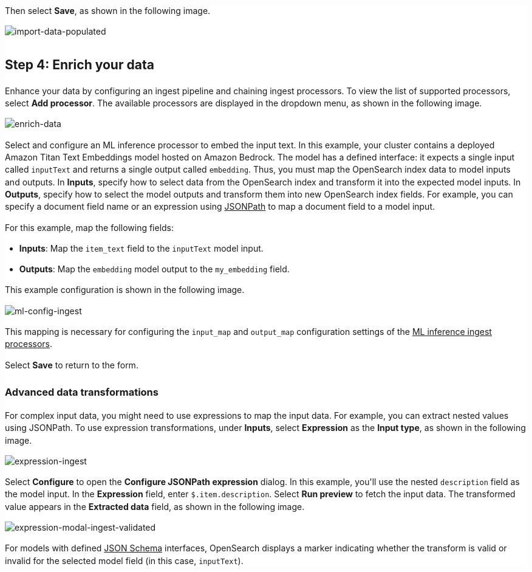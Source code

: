 Then select **Save**, as shown in the following image.

![import-data-populated]({{site.url}}{{site.baseurl}}/images/flow-tutorial/import-data-populated.png)

## Step 4: Enrich your data

Enhance your data by configuring an ingest pipeline and chaining ingest processors. To view the list of supported processors, select **Add processor**. The available processors are displayed in the dropdown menu, as shown in the following image.

![enrich-data]({{site.url}}{{site.baseurl}}/images/flow-tutorial/enrich-data.png)

Select and configure an ML inference processor to embed the input text. In this example, your cluster contains a deployed Amazon Titan Text Embeddings model hosted on Amazon Bedrock. The model has a defined interface: it expects a single input called `inputText` and returns a single output called `embedding`. Thus, you must map the OpenSearch index data to model inputs and outputs. In **Inputs**, specify how to select data from the OpenSearch index and transform it into the expected model inputs. In **Outputs**, specify how to select the model outputs and transform them into new OpenSearch index fields. For example, you can specify a document field name or an expression using [JSONPath](https://en.wikipedia.org/wiki/JSONPath) to map a document field to a model input. 

For this example, map the following fields:

- **Inputs**: Map the `item_text` field to the `inputText` model input.

- **Outputs**: Map the `embedding` model output to the `my_embedding` field.

This example configuration is shown in the following image.

![ml-config-ingest]({{site.url}}{{site.baseurl}}/images/flow-tutorial/ml-config-ingest.png)

This mapping is necessary for configuring the `input_map` and `output_map` configuration settings of the [ML inference ingest processors]({{site.url}}{{site.baseurl}}/ingest-pipelines/processors/ml-inference/).

Select **Save** to return to the form.

### Advanced data transformations

For complex input data, you might need to use expressions to map the input data. For example, you can extract nested values using JSONPath. To use expression transformations, under **Inputs**, select **Expression** as the **Input type**, as shown in the following image.

![expression-ingest]({{site.url}}{{site.baseurl}}/images/flow-tutorial/expression-ingest.png)

Select **Configure** to open the **Configure JSONPath expression** dialog. In this example, you'll use the nested `description` field as the model input. In the **Expression** field, enter `$.item.description`. Select **Run preview** to fetch the input data. The transformed value appears in the **Extracted data** field, as shown in the following image. 

![expression-modal-ingest-validated]({{site.url}}{{site.baseurl}}/images/flow-tutorial/expression-modal-ingest-validated.png)

For models with defined [JSON Schema](https://json-schema.org/) interfaces, OpenSearch displays a marker indicating whether the transform is valid or invalid for the selected model field (in this case, `inputText`).
